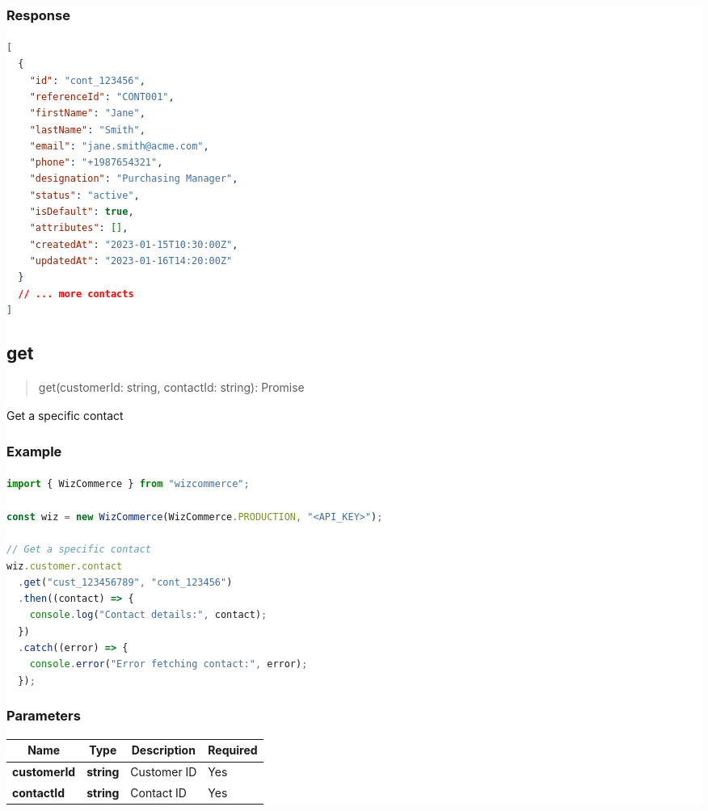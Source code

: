 ### Response

```json
[
  {
    "id": "cont_123456",
    "referenceId": "CONT001",
    "firstName": "Jane",
    "lastName": "Smith",
    "email": "jane.smith@acme.com",
    "phone": "+1987654321",
    "designation": "Purchasing Manager",
    "status": "active",
    "isDefault": true,
    "attributes": [],
    "createdAt": "2023-01-15T10:30:00Z",
    "updatedAt": "2023-01-16T14:20:00Z"
  }
  // ... more contacts
]
```

## get

> get(customerId: string, contactId: string): Promise<Contact>

Get a specific contact

### Example

```typescript
import { WizCommerce } from "wizcommerce";

const wiz = new WizCommerce(WizCommerce.PRODUCTION, "<API_KEY>");

// Get a specific contact
wiz.customer.contact
  .get("cust_123456789", "cont_123456")
  .then((contact) => {
    console.log("Contact details:", contact);
  })
  .catch((error) => {
    console.error("Error fetching contact:", error);
  });
```

### Parameters

| Name           | Type       | Description | Required |
| -------------- | ---------- | ----------- | -------- |
| **customerId** | **string** | Customer ID | Yes      |
| **contactId**  | **string** | Contact ID  | Yes      |
